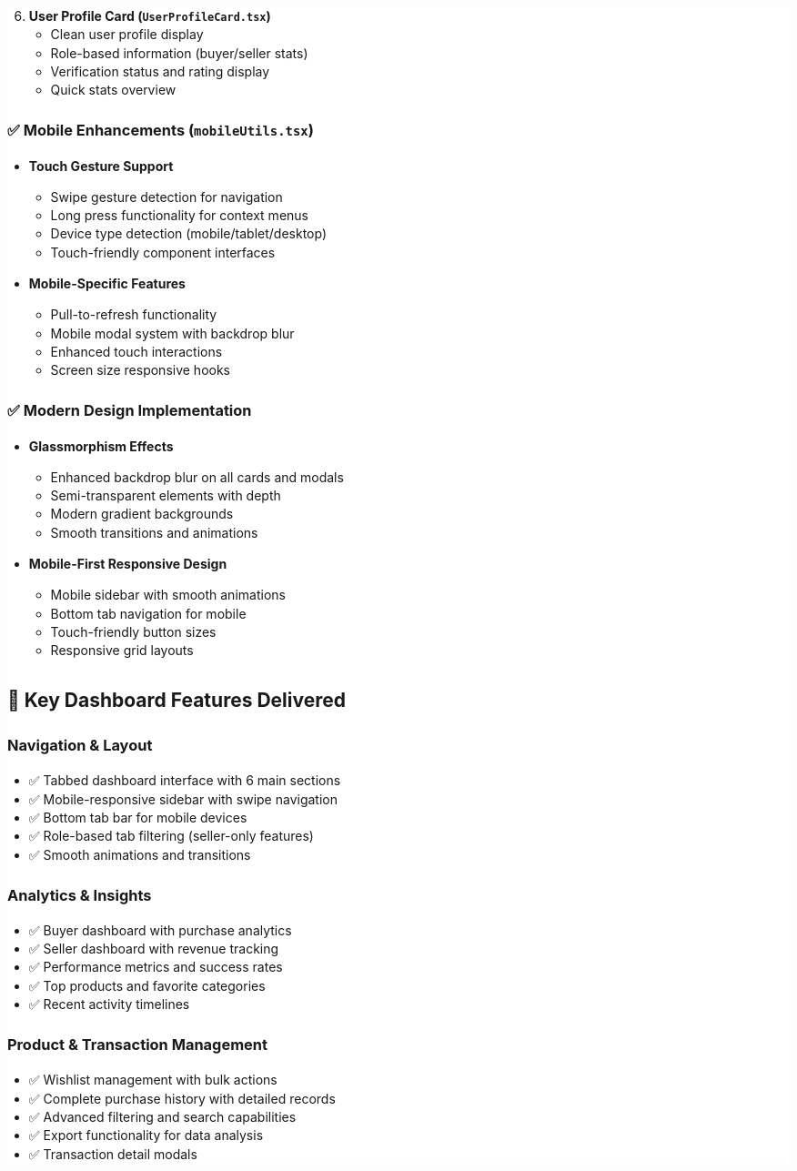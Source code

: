 6. **User Profile Card (`UserProfileCard.tsx`)**
   - Clean user profile display
   - Role-based information (buyer/seller stats)
   - Verification status and rating display
   - Quick stats overview

### ✅ **Mobile Enhancements (`mobileUtils.tsx`)**
- **Touch Gesture Support**
  - Swipe gesture detection for navigation
  - Long press functionality for context menus
  - Device type detection (mobile/tablet/desktop)
  - Touch-friendly component interfaces
  
- **Mobile-Specific Features**
  - Pull-to-refresh functionality
  - Mobile modal system with backdrop blur
  - Enhanced touch interactions
  - Screen size responsive hooks

### ✅ **Modern Design Implementation**
- **Glassmorphism Effects**
  - Enhanced backdrop blur on all cards and modals
  - Semi-transparent elements with depth
  - Modern gradient backgrounds
  - Smooth transitions and animations

- **Mobile-First Responsive Design**
  - Mobile sidebar with smooth animations
  - Bottom tab navigation for mobile
  - Touch-friendly button sizes
  - Responsive grid layouts

## 🎯 **Key Dashboard Features Delivered**

### **Navigation & Layout**
- ✅ Tabbed dashboard interface with 6 main sections
- ✅ Mobile-responsive sidebar with swipe navigation
- ✅ Bottom tab bar for mobile devices
- ✅ Role-based tab filtering (seller-only features)
- ✅ Smooth animations and transitions

### **Analytics & Insights**
- ✅ Buyer dashboard with purchase analytics
- ✅ Seller dashboard with revenue tracking  
- ✅ Performance metrics and success rates
- ✅ Top products and favorite categories
- ✅ Recent activity timelines

### **Product & Transaction Management**
- ✅ Wishlist management with bulk actions
- ✅ Complete purchase history with detailed records
- ✅ Advanced filtering and search capabilities
- ✅ Export functionality for data analysis
- ✅ Transaction detail modals
